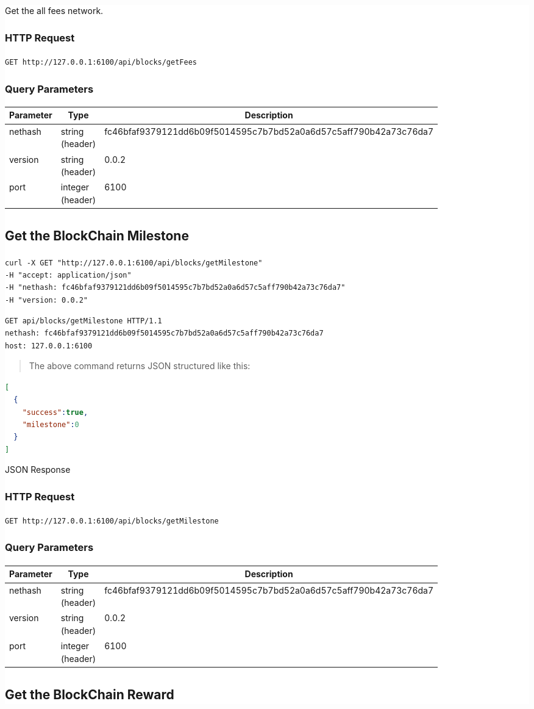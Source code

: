 Get the all fees network.

### HTTP Request

`GET http://127.0.0.1:6100/api/blocks/getFees`

### Query Parameters

Parameter | Type | Description
--------- | ------- | -----------
nethash | string<br>(header) | fc46bfaf9379121dd6b09f5014595c7b7bd52a0a6d57c5aff790b42a73c76da7
version | string<br>(header) | 0.0.2
port | integer<br>(header) | 6100

## Get the BlockChain Milestone

```shell
curl -X GET "http://127.0.0.1:6100/api/blocks/getMilestone" 
-H "accept: application/json" 
-H "nethash: fc46bfaf9379121dd6b09f5014595c7b7bd52a0a6d57c5aff790b42a73c76da7" 
-H "version: 0.0.2"
```

```http
GET api/blocks/getMilestone HTTP/1.1
nethash: fc46bfaf9379121dd6b09f5014595c7b7bd52a0a6d57c5aff790b42a73c76da7
host: 127.0.0.1:6100
```

> The above command returns JSON structured like this:

```json
[
  {
    "success":true,
    "milestone":0
  }
]
```

JSON Response

### HTTP Request

`GET http://127.0.0.1:6100/api/blocks/getMilestone`

### Query Parameters

Parameter | Type | Description
--------- | ------- | -----------
nethash | string<br>(header) | fc46bfaf9379121dd6b09f5014595c7b7bd52a0a6d57c5aff790b42a73c76da7
version | string<br>(header) | 0.0.2
port | integer<br>(header) | 6100

## Get the BlockChain Reward
